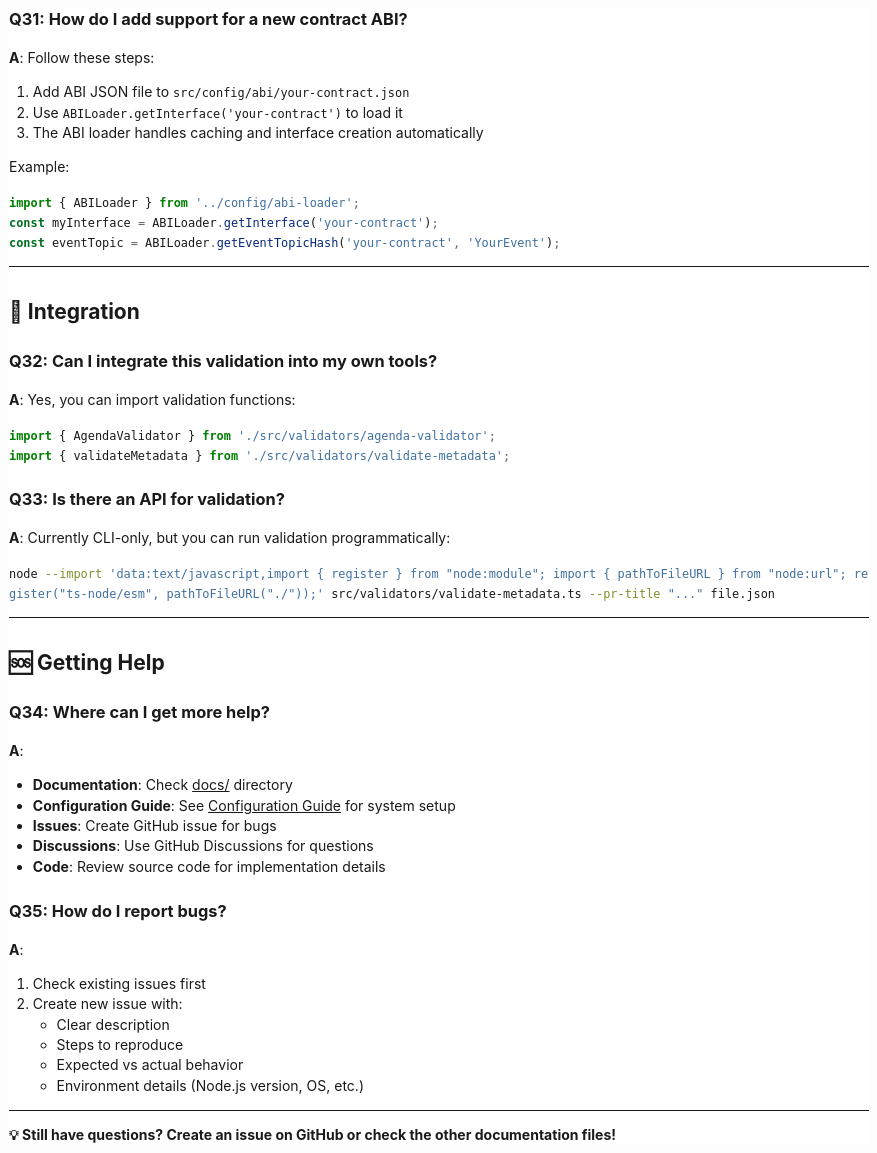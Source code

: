 ### Q31: How do I add support for a new contract ABI?
**A**: Follow these steps:
1. Add ABI JSON file to `src/config/abi/your-contract.json`
2. Use `ABILoader.getInterface('your-contract')` to load it
3. The ABI loader handles caching and interface creation automatically

Example:
```typescript
import { ABILoader } from '../config/abi-loader';
const myInterface = ABILoader.getInterface('your-contract');
const eventTopic = ABILoader.getEventTopicHash('your-contract', 'YourEvent');
```

---

## 🔗 Integration

### Q32: Can I integrate this validation into my own tools?
**A**: Yes, you can import validation functions:
```typescript
import { AgendaValidator } from './src/validators/agenda-validator';
import { validateMetadata } from './src/validators/validate-metadata';
```

### Q33: Is there an API for validation?
**A**: Currently CLI-only, but you can run validation programmatically:
```bash
node --import 'data:text/javascript,import { register } from "node:module"; import { pathToFileURL } from "node:url"; register("ts-node/esm", pathToFileURL("./"));' src/validators/validate-metadata.ts --pr-title "..." file.json
```

---

## 🆘 Getting Help

### Q34: Where can I get more help?
**A**:
- **Documentation**: Check [docs/](../docs/) directory
- **Configuration Guide**: See [Configuration Guide](./configuration-guide.md) for system setup
- **Issues**: Create GitHub issue for bugs
- **Discussions**: Use GitHub Discussions for questions
- **Code**: Review source code for implementation details

### Q35: How do I report bugs?
**A**:
1. Check existing issues first
2. Create new issue with:
   - Clear description
   - Steps to reproduce
   - Expected vs actual behavior
   - Environment details (Node.js version, OS, etc.)

---

**💡 Still have questions? Create an issue on GitHub or check the other documentation files!**